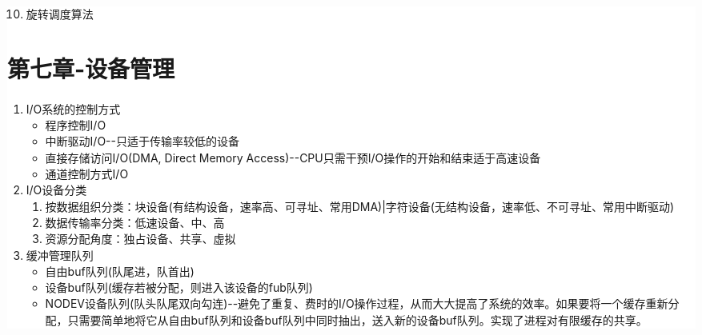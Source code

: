 10. 旋转调度算法

# 第七章-设备管理

1. I/O系统的控制方式
   - 程序控制I/O
   - 中断驱动I/O--只适于传输率较低的设备
   - 直接存储访问I/O(DMA, Direct Memory Access)--CPU只需干预I/O操作的开始和结束适于高速设备
   - 通道控制方式I/O
2. I/O设备分类
   1. 按数据组织分类：块设备(有结构设备，速率高、可寻址、常用DMA)|字符设备(无结构设备，速率低、不可寻址、常用中断驱动)
   2. 数据传输率分类：低速设备、中、高
   3. 资源分配角度：独占设备、共享、虚拟 
3. 缓冲管理队列
   - 自由buf队列(队尾进，队首出)
   - 设备buf队列(缓存若被分配，则进入该设备的fub队列)
   - NODEV设备队列(队头队尾双向勾连)--避免了重复、费时的I/O操作过程，从而大大提高了系统的效率。如果要将一个缓存重新分配，只需要简单地将它从自由buf队列和设备buf队列中同时抽出，送入新的设备buf队列。实现了进程对有限缓存的共享。